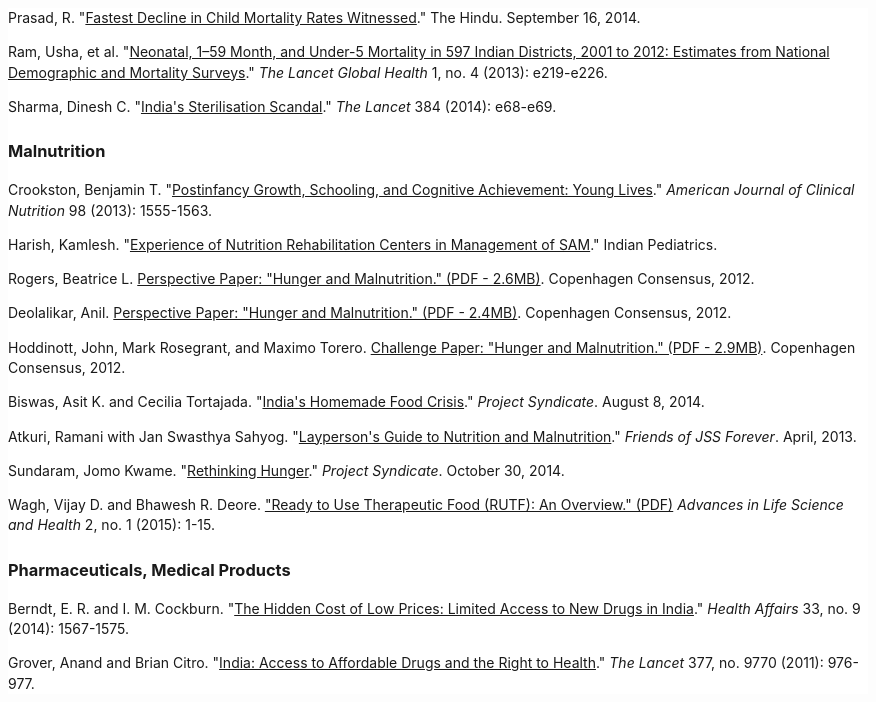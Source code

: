 Prasad, R. "[Fastest Decline in Child Mortality Rates Witnessed](http://www.thehindu.com/sci-tech/health/fastest-decline-in-child-mortality-rates-witnessed/article6416187.ece)." The Hindu. September 16, 2014.

Ram, Usha, et al. "[Neonatal, 1–59 Month, and Under-5 Mortality in 597 Indian Districts, 2001 to 2012: Estimates from National Demographic and Mortality Surveys](http://www.sciencedirect.com/science/article/pii/S2214109X13700731)." _The Lancet Global Health_ 1, no. 4 (2013): e219-e226.

Sharma, Dinesh C. "[India's Sterilisation Scandal](http://www.thelancet.com/journals/lancet/article/PIIS0140-6736(14)62224-8/)." _The Lancet_ 384 (2014): e68-e69.

### Malnutrition

Crookston, Benjamin T. "[Postinfancy Growth, Schooling, and Cognitive Achievement: Young Lives](https://academic.oup.com/ajcn/article/98/6/1555/4577392)." _American Journal of Clinical Nutrition_ 98 (2013): 1555-1563.

Harish, Kamlesh. "[Experience of Nutrition Rehabilitation Centers in Management of SAM](http://www.indianpediatrics.net/june2014/june-501-502.htm)." Indian Pediatrics.

Rogers, Beatrice L. [Perspective Paper: "Hunger and Malnutrition." (PDF - 2.6MB)](http://www.copenhagenconsensus.com/sites/default/files/hunger_perspective_paper_rogers.pdf). Copenhagen Consensus, 2012.

Deolalikar, Anil. [Perspective Paper: "Hunger and Malnutrition." (PDF - 2.4MB)](http://www.copenhagenconsensus.com/sites/default/files/hunger_perspectivepaper1.pdf). Copenhagen Consensus, 2012.

Hoddinott, John, Mark Rosegrant, and Maximo Torero. [Challenge Paper: "Hunger and Malnutrition." (PDF - 2.9MB)](http://www.copenhagenconsensus.com/sites/default/files/hungerandmalnutrition.pdf). Copenhagen Consensus, 2012.

Biswas, Asit K. and Cecilia Tortajada. "[India's Homemade Food Crisis](http://www.project-syndicate.org/commentary/asit-k--biswas-and-cecilia-tortajada-attribute-shortages-and-undernourishment-to-widespread-wastage-of-output)." _Project Syndicate_. August 8, 2014.

Atkuri, Ramani with Jan Swasthya Sahyog. "[Layperson's Guide to Nutrition and Malnutrition](http://fojss.org/newsite/laypersons-guide-to-nutrition-and-malnutrition/)." _Friends of JSS Forever_. April, 2013.

Sundaram, Jomo Kwame. "[Rethinking Hunger](http://www.project-syndicate.org/commentary/rethinking-hunger-and-undernourishment-by-jomo-kwame-sundaram-2014-10)." _Project Syndicate_. October 30, 2014.

Wagh, Vijay D. and Bhawesh R. Deore. [](https://www.nutriafrica.org/wp-content/uploads/2017/08/Come-si-usa-un-RUTF.pdf)["Ready to Use Therapeutic Food (RUTF): An Overview." (PDF)](https://www.nutriafrica.org/wp-content/uploads/2017/08/Come-si-usa-un-RUTF.pdf) _Advances in Life Science and Health_ 2, no. 1 (2015): 1-15.

### Pharmaceuticals, Medical Products

Berndt, E. R. and I. M. Cockburn. "[The Hidden Cost of Low Prices: Limited Access to New Drugs in India](http://content.healthaffairs.org/content/33/9/1567.full.html)." _Health Affairs_ 33, no. 9 (2014): 1567-1575.

Grover, Anand and Brian Citro. "[India: Access to Affordable Drugs and the Right to Health](http://www.thelancet.com/journals/lancet/article/PIIS0140-6736(10)62042-9)." _The Lancet_ 377, no. 9770 (2011): 976-977.
